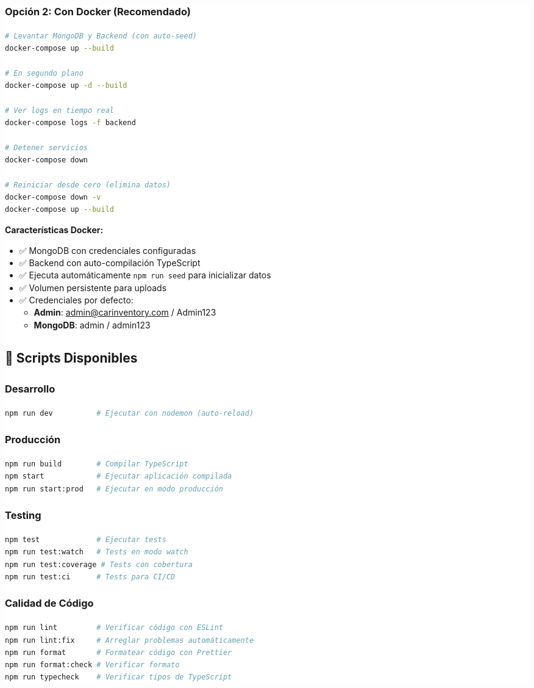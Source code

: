 ### Opción 2: Con Docker (Recomendado)

```bash
# Levantar MongoDB y Backend (con auto-seed)
docker-compose up --build

# En segundo plano
docker-compose up -d --build

# Ver logs en tiempo real
docker-compose logs -f backend

# Detener servicios
docker-compose down

# Reiniciar desde cero (elimina datos)
docker-compose down -v
docker-compose up --build
```

**Características Docker:**
- ✅ MongoDB con credenciales configuradas
- ✅ Backend con auto-compilación TypeScript
- ✅ Ejecuta automáticamente `npm run seed` para inicializar datos
- ✅ Volumen persistente para uploads
- ✅ Credenciales por defecto:
  - **Admin**: admin@carinventory.com / Admin123
  - **MongoDB**: admin / admin123

## 📝 Scripts Disponibles

### Desarrollo
```bash
npm run dev          # Ejecutar con nodemon (auto-reload)
```

### Producción
```bash
npm run build        # Compilar TypeScript
npm start            # Ejecutar aplicación compilada
npm run start:prod   # Ejecutar en modo producción
```

### Testing
```bash
npm test             # Ejecutar tests
npm run test:watch   # Tests en modo watch
npm run test:coverage # Tests con cobertura
npm run test:ci      # Tests para CI/CD
```

### Calidad de Código
```bash
npm run lint         # Verificar código con ESLint
npm run lint:fix     # Arreglar problemas automáticamente
npm run format       # Formatear código con Prettier
npm run format:check # Verificar formato
npm run typecheck    # Verificar tipos de TypeScript
```

